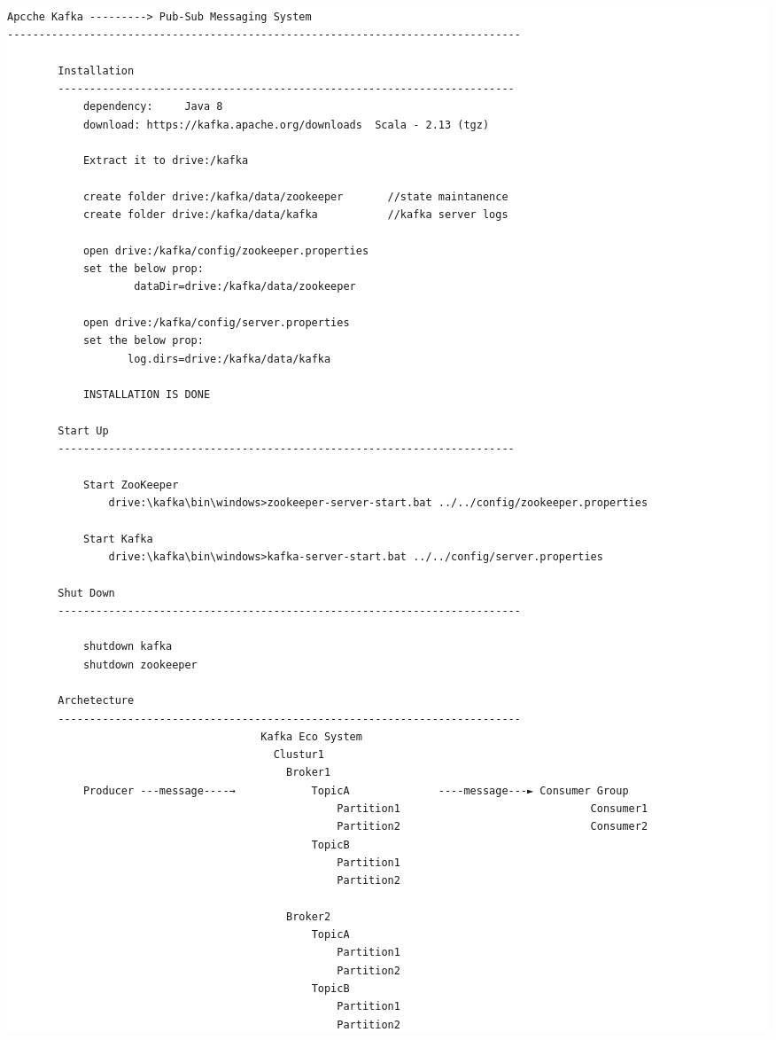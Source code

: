     Apcche Kafka ---------> Pub-Sub Messaging System
    ---------------------------------------------------------------------------------

            Installation
            ------------------------------------------------------------------------
                dependency:     Java 8
                download: https://kafka.apache.org/downloads  Scala - 2.13 (tgz)

                Extract it to drive:/kafka

                create folder drive:/kafka/data/zookeeper       //state maintanence
                create folder drive:/kafka/data/kafka           //kafka server logs

                open drive:/kafka/config/zookeeper.properties
                set the below prop:
                        dataDir=drive:/kafka/data/zookeeper

                open drive:/kafka/config/server.properties
                set the below prop:
                       log.dirs=drive:/kafka/data/kafka

                INSTALLATION IS DONE

            Start Up
            ------------------------------------------------------------------------

                Start ZooKeeper
                    drive:\kafka\bin\windows>zookeeper-server-start.bat ../../config/zookeeper.properties

                Start Kafka
                    drive:\kafka\bin\windows>kafka-server-start.bat ../../config/server.properties

            Shut Down
            -------------------------------------------------------------------------

                shutdown kafka
                shutdown zookeeper

            Archetecture
            -------------------------------------------------------------------------
                                            Kafka Eco System
                                              Clustur1
                                                Broker1
                Producer ---message----→            TopicA              ----message---► Consumer Group
                                                        Partition1                              Consumer1
                                                        Partition2                              Consumer2
                                                    TopicB
                                                        Partition1
                                                        Partition2

                                                Broker2
                                                    TopicA
                                                        Partition1
                                                        Partition2
                                                    TopicB
                                                        Partition1
                                                        Partition2
